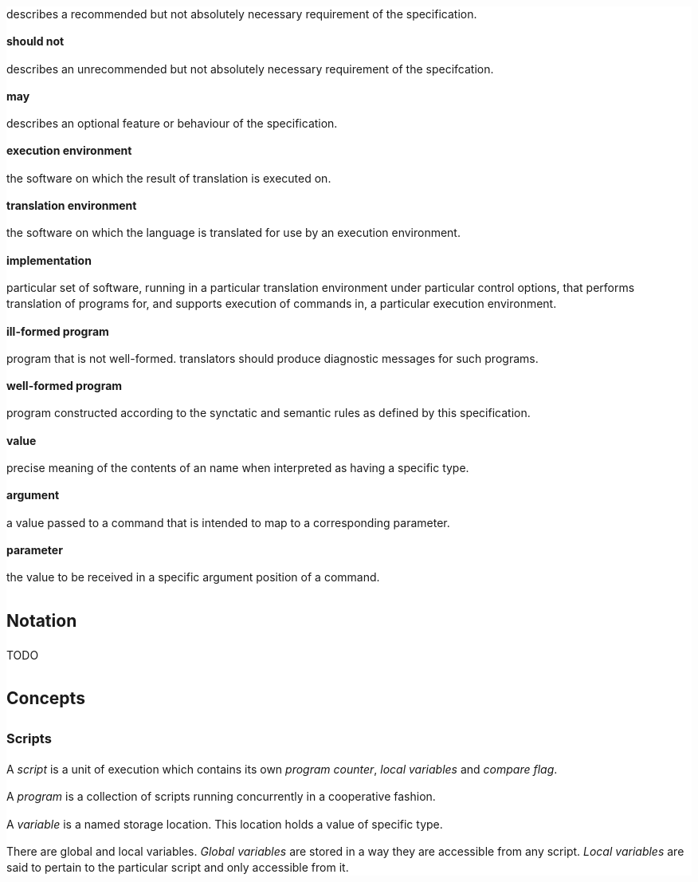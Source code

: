 describes a recommended but not absolutely necessary requirement of the specification.

**should not**

describes an unrecommended but not absolutely necessary requirement of the specifcation.

**may**

describes an optional feature or behaviour of the specification.

**execution environment**

the software on which the result of translation is executed on.

**translation environment**

the software on which the language is translated for use by an execution environment.

**implementation**

particular set of software, running in a particular translation environment under particular control options, that performs translation of programs for, and supports execution of commands in, a particular execution environment.

**ill-formed program**

program that is not well-formed. translators should produce diagnostic messages for such programs.

**well-formed program**

program constructed according to the synctatic and semantic rules as defined by this specification.

**value**

precise meaning of the contents of an name when interpreted as having a specific type.

**argument**

a value passed to a command that is intended to map to a corresponding parameter.

**parameter**

the value to be received in a specific argument position of a command.

Notation
---------------------

TODO

Concepts
--------------------

### Scripts

A *script* is a unit of execution which contains its own *program counter*, *local variables* and *compare flag*.

A *program* is a collection of scripts running concurrently in a cooperative fashion.

A *variable* is a named storage location. This location holds a value of specific type.

There are global and local variables. *Global variables* are stored in a way they are accessible from any script. *Local variables* are said to pertain to the particular script and only accessible from it.
